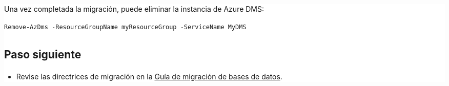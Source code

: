 Una vez completada la migración, puede eliminar la instancia de Azure DMS:

```powershell
Remove-AzDms -ResourceGroupName myResourceGroup -ServiceName MyDMS
```

## <a name="next-step"></a>Paso siguiente

* Revise las directrices de migración en la [Guía de migración de bases de datos](https://datamigration.microsoft.com/).
